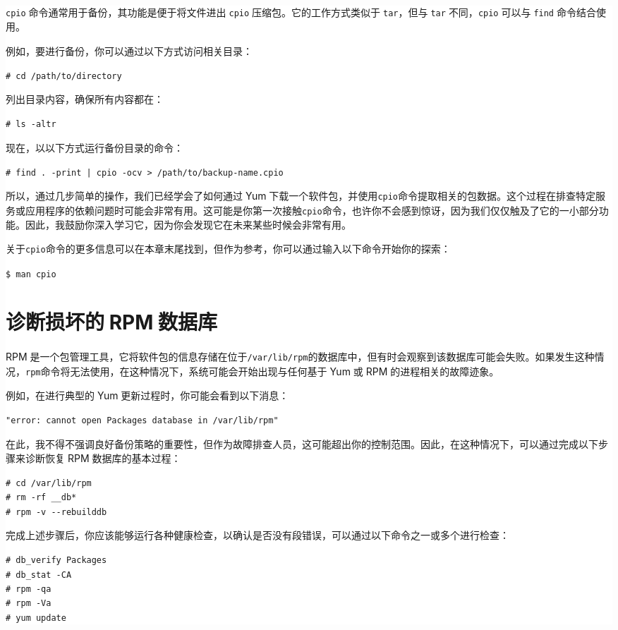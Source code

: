 `cpio` 命令通常用于备份，其功能是便于将文件进出 `cpio` 压缩包。它的工作方式类似于 `tar`，但与 `tar` 不同，`cpio` 可以与 `find` 命令结合使用。

例如，要进行备份，你可以通过以下方式访问相关目录：

```
# cd /path/to/directory

```

列出目录内容，确保所有内容都在：

```
# ls -altr

```

现在，以以下方式运行备份目录的命令：

```
# find . -print | cpio -ocv > /path/to/backup-name.cpio

```

所以，通过几步简单的操作，我们已经学会了如何通过 Yum 下载一个软件包，并使用`cpio`命令提取相关的包数据。这个过程在排查特定服务或应用程序的依赖问题时可能会非常有用。这可能是你第一次接触`cpio`命令，也许你不会感到惊讶，因为我们仅仅触及了它的一小部分功能。因此，我鼓励你深入学习它，因为你会发现它在未来某些时候会非常有用。

关于`cpio`命令的更多信息可以在本章末尾找到，但作为参考，你可以通过输入以下命令开始你的探索：

```
$ man cpio

```

# 诊断损坏的 RPM 数据库

RPM 是一个包管理工具，它将软件包的信息存储在位于`/var/lib/rpm`的数据库中，但有时会观察到该数据库可能会失败。如果发生这种情况，`rpm`命令将无法使用，在这种情况下，系统可能会开始出现与任何基于 Yum 或 RPM 的进程相关的故障迹象。

例如，在进行典型的 Yum 更新过程时，你可能会看到以下消息：

```
"error: cannot open Packages database in /var/lib/rpm"

```

在此，我不得不强调良好备份策略的重要性，但作为故障排查人员，这可能超出你的控制范围。因此，在这种情况下，可以通过完成以下步骤来诊断恢复 RPM 数据库的基本过程：

```
# cd /var/lib/rpm
# rm -rf __db*
# rpm -v --rebuilddb

```

完成上述步骤后，你应该能够运行各种健康检查，以确认是否没有段错误，可以通过以下命令之一或多个进行检查：

```
# db_verify Packages
# db_stat -CA
# rpm -qa
# rpm -Va
# yum update

```
